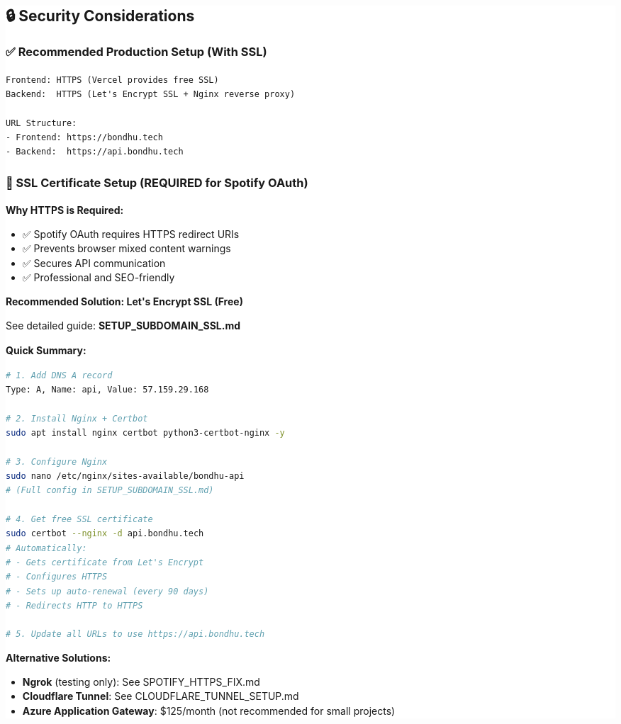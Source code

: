 
## 🔒 Security Considerations

### ✅ Recommended Production Setup (With SSL)
```
Frontend: HTTPS (Vercel provides free SSL)
Backend:  HTTPS (Let's Encrypt SSL + Nginx reverse proxy)
          
URL Structure:
- Frontend: https://bondhu.tech
- Backend:  https://api.bondhu.tech
```

### 🔐 SSL Certificate Setup (REQUIRED for Spotify OAuth)

**Why HTTPS is Required:**
- ✅ Spotify OAuth requires HTTPS redirect URIs
- ✅ Prevents browser mixed content warnings
- ✅ Secures API communication
- ✅ Professional and SEO-friendly

**Recommended Solution: Let's Encrypt SSL (Free)**

See detailed guide: **SETUP_SUBDOMAIN_SSL.md**

**Quick Summary:**
```bash
# 1. Add DNS A record
Type: A, Name: api, Value: 57.159.29.168

# 2. Install Nginx + Certbot
sudo apt install nginx certbot python3-certbot-nginx -y

# 3. Configure Nginx
sudo nano /etc/nginx/sites-available/bondhu-api
# (Full config in SETUP_SUBDOMAIN_SSL.md)

# 4. Get free SSL certificate
sudo certbot --nginx -d api.bondhu.tech
# Automatically:
# - Gets certificate from Let's Encrypt
# - Configures HTTPS
# - Sets up auto-renewal (every 90 days)
# - Redirects HTTP to HTTPS

# 5. Update all URLs to use https://api.bondhu.tech
```

**Alternative Solutions:**
- **Ngrok** (testing only): See SPOTIFY_HTTPS_FIX.md
- **Cloudflare Tunnel**: See CLOUDFLARE_TUNNEL_SETUP.md
- **Azure Application Gateway**: $125/month (not recommended for small projects)
